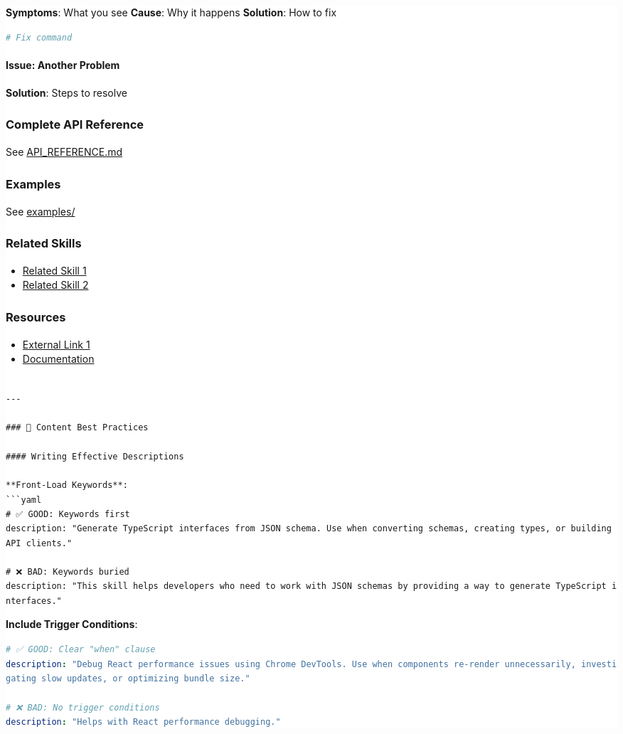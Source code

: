 **Symptoms**: What you see
**Cause**: Why it happens
**Solution**: How to fix

```bash
# Fix command
```

#### Issue: Another Problem

**Solution**: Steps to resolve

### Complete API Reference

See [API_REFERENCE.md](docs/API_REFERENCE.md)

### Examples

See [examples/](resources/examples/)

### Related Skills

- [Related Skill 1](#)
- [Related Skill 2](#)

### Resources

- [External Link 1](https://example.com)
- [Documentation](https://docs.example.com)

```

---

### 🎨 Content Best Practices

#### Writing Effective Descriptions

**Front-Load Keywords**:
```yaml
# ✅ GOOD: Keywords first
description: "Generate TypeScript interfaces from JSON schema. Use when converting schemas, creating types, or building API clients."

# ❌ BAD: Keywords buried
description: "This skill helps developers who need to work with JSON schemas by providing a way to generate TypeScript interfaces."
```

**Include Trigger Conditions**:

```yaml
# ✅ GOOD: Clear "when" clause
description: "Debug React performance issues using Chrome DevTools. Use when components re-render unnecessarily, investigating slow updates, or optimizing bundle size."

# ❌ BAD: No trigger conditions
description: "Helps with React performance debugging."
```
